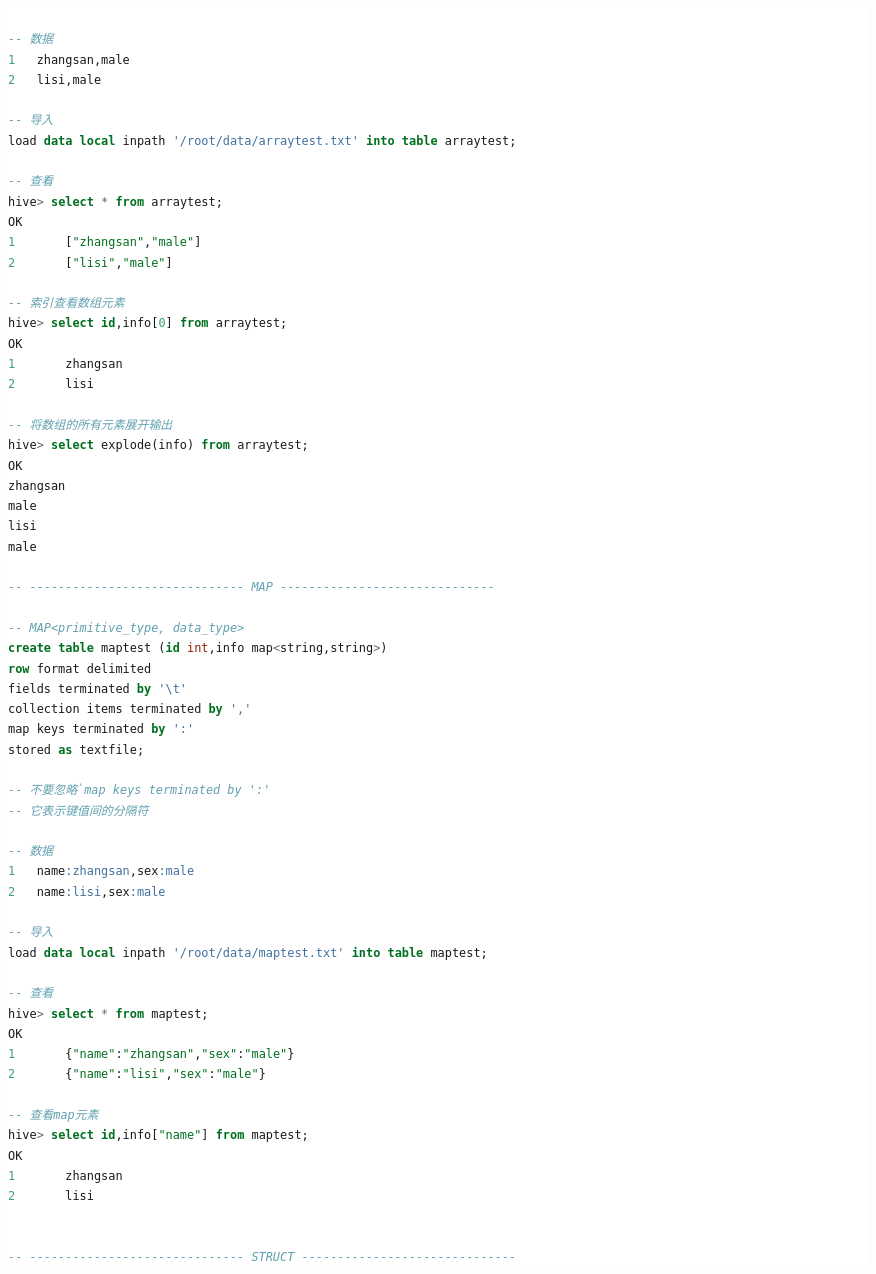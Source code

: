 ```sql

-- 数据 
1	zhangsan,male
2	lisi,male

-- 导入
load data local inpath '/root/data/arraytest.txt' into table arraytest;

-- 查看
hive> select * from arraytest;
OK
1       ["zhangsan","male"]
2       ["lisi","male"]

-- 索引查看数组元素
hive> select id,info[0] from arraytest;
OK
1       zhangsan
2       lisi

-- 将数组的所有元素展开输出
hive> select explode(info) from arraytest;
OK
zhangsan
male
lisi
male

-- ------------------------------ MAP ------------------------------

-- MAP<primitive_type, data_type>
create table maptest (id int,info map<string,string>) 
row format delimited 
fields terminated by '\t'
collection items terminated by ','
map keys terminated by ':' 
stored as textfile;

-- 不要忽略`map keys terminated by ':' 
-- 它表示键值间的分隔符

-- 数据 
1	name:zhangsan,sex:male
2	name:lisi,sex:male

-- 导入
load data local inpath '/root/data/maptest.txt' into table maptest;

-- 查看
hive> select * from maptest;
OK
1       {"name":"zhangsan","sex":"male"}
2       {"name":"lisi","sex":"male"}

-- 查看map元素
hive> select id,info["name"] from maptest;
OK
1       zhangsan
2       lisi


-- ------------------------------ STRUCT ------------------------------

```